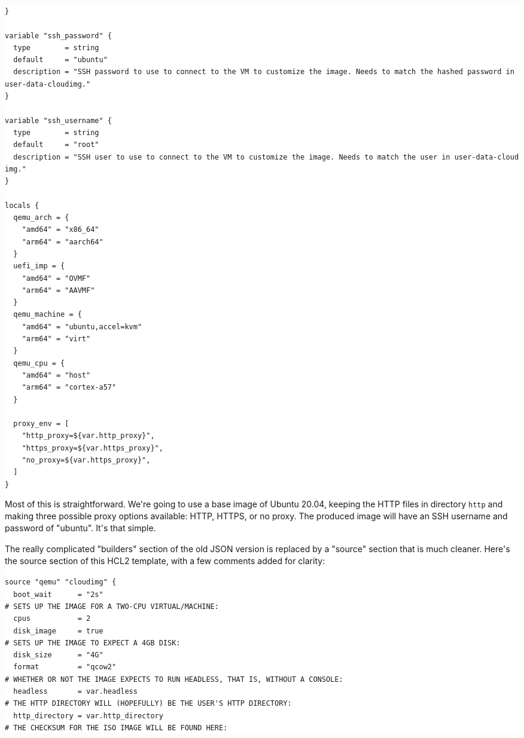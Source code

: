 ```nohighlight
}

variable "ssh_password" {
  type        = string
  default     = "ubuntu"
  description = "SSH password to use to connect to the VM to customize the image. Needs to match the hashed password in user-data-cloudimg."
}

variable "ssh_username" {
  type        = string
  default     = "root"
  description = "SSH user to use to connect to the VM to customize the image. Needs to match the user in user-data-cloudimg."
}

locals {
  qemu_arch = {
    "amd64" = "x86_64"
    "arm64" = "aarch64"
  }
  uefi_imp = {
    "amd64" = "OVMF"
    "arm64" = "AAVMF"
  }
  qemu_machine = {
    "amd64" = "ubuntu,accel=kvm"
    "arm64" = "virt"
  }
  qemu_cpu = {
    "amd64" = "host"
    "arm64" = "cortex-a57"
  }

  proxy_env = [
    "http_proxy=${var.http_proxy}",
    "https_proxy=${var.https_proxy}",
    "no_proxy=${var.https_proxy}",
  ]
}
```

Most of this is straightforward.  We're going to use a base image of Ubuntu 20.04, keeping the HTTP files in directory `http` and making three possible proxy options available: HTTP, HTTPS, or no proxy.  The produced image will have an SSH username and password of "ubuntu".  It's that simple.

The really complicated "builders" section of the old JSON version is replaced by a "source" section that is much cleaner.  Here's the source section of this HCL2 template, with a few comments added for clarity:

```nohighlight
source "qemu" "cloudimg" {
  boot_wait      = "2s"
# SETS UP THE IMAGE FOR A TWO-CPU VIRTUAL/MACHINE:
  cpus           = 2
  disk_image     = true
# SETS UP THE IMAGE TO EXPECT A 4GB DISK:
  disk_size      = "4G"
  format         = "qcow2"
# WHETHER OR NOT THE IMAGE EXPECTS TO RUN HEADLESS, THAT IS, WITHOUT A CONSOLE:
  headless       = var.headless
# THE HTTP DIRECTORY WILL (HOPEFULLY) BE THE USER'S HTTP DIRECTORY:
  http_directory = var.http_directory
# THE CHECKSUM FOR THE ISO IMAGE WILL BE FOUND HERE:
```